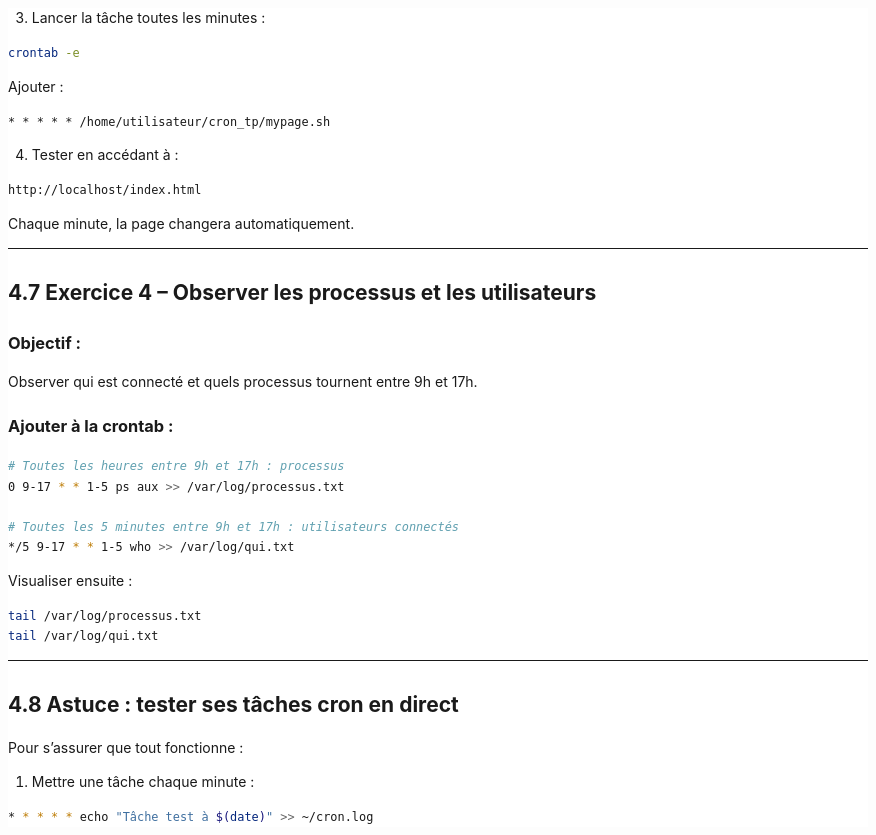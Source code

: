 3. Lancer la tâche toutes les minutes :

```bash
crontab -e
```

Ajouter :

```
* * * * * /home/utilisateur/cron_tp/mypage.sh
```

4. Tester en accédant à :

```
http://localhost/index.html
```

Chaque minute, la page changera automatiquement.

---

## **4.7 Exercice 4 – Observer les processus et les utilisateurs**

### Objectif :

Observer qui est connecté et quels processus tournent entre 9h et 17h.

### Ajouter à la crontab :

```bash
# Toutes les heures entre 9h et 17h : processus
0 9-17 * * 1-5 ps aux >> /var/log/processus.txt

# Toutes les 5 minutes entre 9h et 17h : utilisateurs connectés
*/5 9-17 * * 1-5 who >> /var/log/qui.txt
```

Visualiser ensuite :

```bash
tail /var/log/processus.txt
tail /var/log/qui.txt
```

---

## **4.8 Astuce : tester ses tâches cron en direct**

Pour s’assurer que tout fonctionne :

1. Mettre une tâche chaque minute :

```bash
* * * * * echo "Tâche test à $(date)" >> ~/cron.log
```
